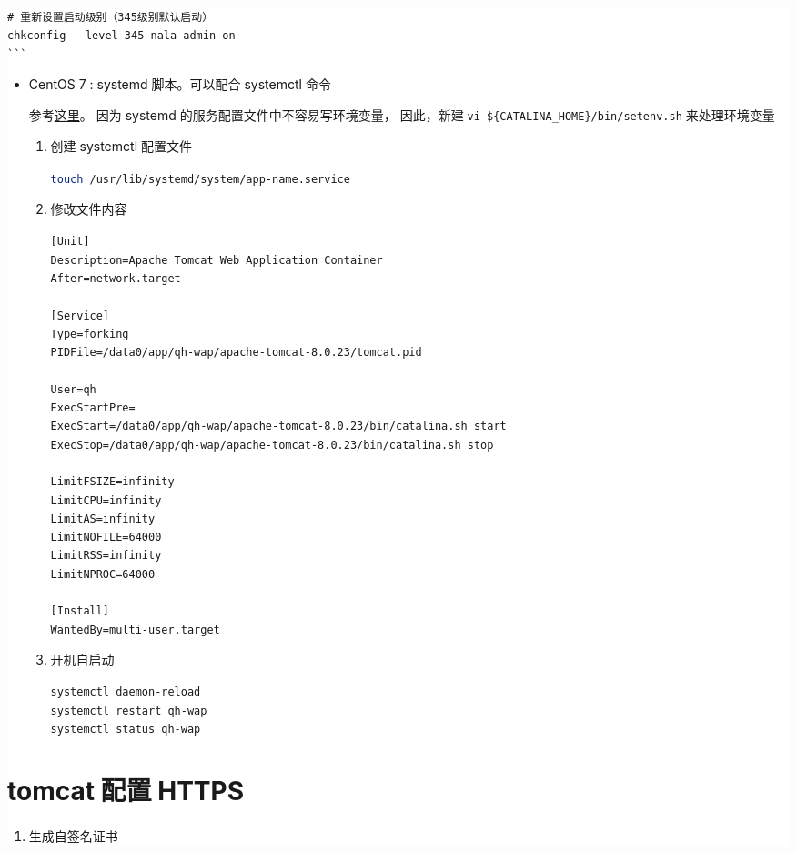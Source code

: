     # 重新设置启动级别（345级别默认启动）
    chkconfig --level 345 nala-admin on
    ```

* CentOS 7 : systemd 脚本。可以配合 systemctl 命令

    参考[这里](https://panovski.me/install-tomcat-8-on-centos-7/)。
    因为 systemd 的服务配置文件中不容易写环境变量，
    因此，新建 `vi ${CATALINA_HOME}/bin/setenv.sh` 来处理环境变量

    1. 创建 systemctl 配置文件

        ```bash
        touch /usr/lib/systemd/system/app-name.service
        ```

    1. 修改文件内容

        ```
        [Unit]
        Description=Apache Tomcat Web Application Container
        After=network.target

        [Service]
        Type=forking
        PIDFile=/data0/app/qh-wap/apache-tomcat-8.0.23/tomcat.pid

        User=qh
        ExecStartPre=
        ExecStart=/data0/app/qh-wap/apache-tomcat-8.0.23/bin/catalina.sh start
        ExecStop=/data0/app/qh-wap/apache-tomcat-8.0.23/bin/catalina.sh stop

        LimitFSIZE=infinity
        LimitCPU=infinity
        LimitAS=infinity
        LimitNOFILE=64000
        LimitRSS=infinity
        LimitNPROC=64000

        [Install]
        WantedBy=multi-user.target
        ```

     1. 开机自启动

        ```bash
        systemctl daemon-reload
        systemctl restart qh-wap
        systemctl status qh-wap
        ```





# tomcat 配置 HTTPS
1. 生成自签名证书
